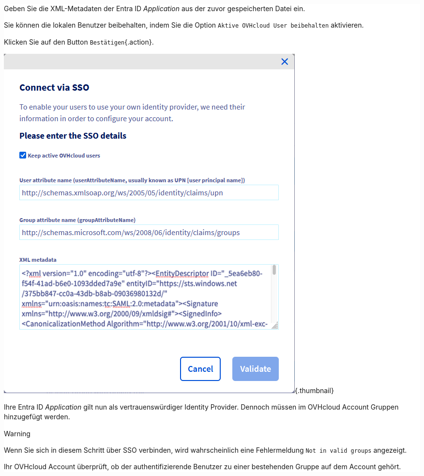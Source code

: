 Geben Sie die XML-Metadaten der Entra ID *Application* aus der zuvor gespeicherten Datei ein.

Sie können die lokalen Benutzer beibehalten, indem Sie die Option `Aktive OVHcloud User beibehalten` aktivieren.

Klicken Sie auf den Button `Bestätigen`{.action}.

![SSO Step 1](images/ovhcloud_sso_1.png){.thumbnail}

Ihre Entra ID *Application* gilt nun als vertrauenswürdiger Identity Provider. Dennoch müssen im OVHcloud Account Gruppen hinzugefügt werden.

> [!warning]
> Wenn Sie sich in diesem Schritt über SSO verbinden, wird wahrscheinlich eine Fehlermeldung `Not in valid groups` angezeigt.
>
> Ihr OVHcloud Account überprüft, ob der authentifizierende Benutzer zu einer bestehenden Gruppe auf dem Account gehört.
>
